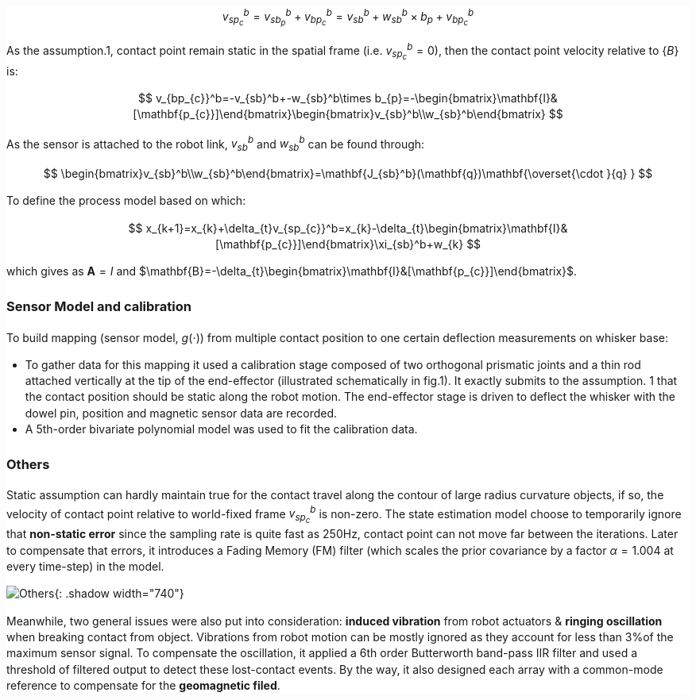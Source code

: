 $$
v_{sp_{c}}^b=v_{sb_{p}}^b+v_{bp_{c}}^b =v_{sb}^b +w_{sb}^b\times b_{p} +v_{bp_{c}}^b
$$

As the assumption.1, contact point remain static in the spatial frame (i.e. $v_{sp_{c}}^b=0$), then the contact point velocity relative to {$B$} is:

$$
v_{bp_{c}}^b=-v_{sb}^b+-w_{sb}^b\times b_{p}=-\begin{bmatrix}\mathbf{I}&[\mathbf{p_{c}}]\end{bmatrix}\begin{bmatrix}v_{sb}^b\\w_{sb}^b\end{bmatrix}
$$

As the sensor is attached to the robot link, $v_{sb}^b$  and $w_{sb}^b$ can be found through:

$$
\begin{bmatrix}v_{sb}^b\\w_{sb}^b\end{bmatrix}=\mathbf{J_{sb}^b}(\mathbf{q})\mathbf{\overset{\cdot }{q} }
$$

To define the process model based on which: 

$$
x_{k+1}=x_{k}+\delta_{t}v_{sp_{c}}^b=x_{k}-\delta_{t}\begin{bmatrix}\mathbf{I}&[\mathbf{p_{c}}]\end{bmatrix}\xi_{sb}^b+w_{k}
$$

which gives as $\mathbf{A}=I$ and $\mathbf{B}=-\delta_{t}\begin{bmatrix}\mathbf{I}&[\mathbf{p_{c}}]\end{bmatrix}$.

### **Sensor Model and calibration**

To build mapping (sensor model, $g(\cdot)$) from multiple contact position to one certain deflection measurements on whisker base:

- To gather data for this mapping it used a calibration stage composed of two orthogonal prismatic joints and a thin rod attached vertically at the tip of the end-effector (illustrated schematically in fig.1). It exactly submits to the assumption. 1 that the contact position should be static along the robot motion. The end-effector stage is driven to deflect the whisker with the dowel pin, position and magnetic sensor data are recorded.
- A 5th-order bivariate polynomial model was used to fit the calibration data.

### **Others**

Static assumption can hardly maintain true for the contact travel along the contour of large radius curvature objects, if so, the velocity of contact point relative to world-fixed frame $v_{sp_{c}}^b$ is non-zero. The state estimation model choose to temporarily ignore that **non-static error** since the sampling rate is quite fast as 250Hz, contact point can not move far between the iterations. Later to compensate that errors, it introduces a Fading Memory (FM) filter (which scales the prior covariance by a factor $\alpha=1.004$ at every time-step) in the model. 

![Others](/LocalData/PostPic/EinsProject/Others.png){: .shadow width="740"}

Meanwhile, two general issues were also put into consideration: **induced vibration** from robot actuators & **ringing oscillation** when breaking contact from object. Vibrations from robot motion can be mostly ignored as they account for less than 3%of the maximum sensor signal. To compensate the oscillation, it applied a 6th order Butterworth band-pass IIR filter and used a threshold of filtered output to detect these lost-contact events. By the way, it also designed each array with a common-mode reference to compensate for the **geomagnetic filed**. 
